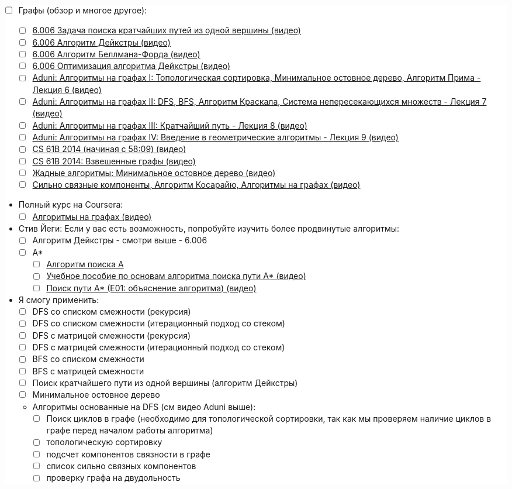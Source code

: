 - [ ] Графы (обзор и многое другое):

    - [ ] [6.006 Задача поиска кратчайших путей из одной вершины (видео)](https://www.youtube.com/watch?v=Aa2sqUhIn-E&index=15&list=PLUl4u3cNGP61Oq3tWYp6V_F-5jb5L2iHb)
    - [ ] [6.006 Алгоритм Дейкстры (видео)](https://www.youtube.com/watch?v=2E7MmKv0Y24&index=16&list=PLUl4u3cNGP61Oq3tWYp6V_F-5jb5L2iHb)
    - [ ] [6.006 Алгоритм Беллмана-Форда (видео)](https://www.youtube.com/watch?v=ozsuci5pIso&list=PLUl4u3cNGP61Oq3tWYp6V_F-5jb5L2iHb&index=17)
    - [ ] [6.006 Оптимизация алгоритма Дейкстры (видео)](https://www.youtube.com/watch?v=CHvQ3q_gJ7E&list=PLUl4u3cNGP61Oq3tWYp6V_F-5jb5L2iHb&index=18)
    - [ ] [Aduni: Алгоритмы на графах I: Топологическая сортировка, Минимальное остовное дерево, Алгоритм Прима -  Лекция 6 (видео)]( https://www.youtube.com/watch?v=i_AQT_XfvD8&index=6&list=PLFDnELG9dpVxQCxuD-9BSy2E7BWY3t5Sm)
    - [ ] [Aduni: Алгоритмы на графах II: DFS, BFS, Алгоритм Краскала, Система непересекающихся множеств - Лекция 7 (видео)]( https://www.youtube.com/watch?v=ufj5_bppBsA&list=PLFDnELG9dpVxQCxuD-9BSy2E7BWY3t5Sm&index=7)
    - [ ] [Aduni: Алгоритмы на графах III: Кратчайший путь - Лекция 8 (видео)](https://www.youtube.com/watch?v=DiedsPsMKXc&list=PLFDnELG9dpVxQCxuD-9BSy2E7BWY3t5Sm&index=8)
    - [ ] [Aduni: Алгоритмы на графах IV: Введение в геометрические алгоритмы - Лекция 9 (видео)](https://www.youtube.com/watch?v=XIAQRlNkJAw&list=PLFDnELG9dpVxQCxuD-9BSy2E7BWY3t5Sm&index=9)
    - [ ] [CS 61B 2014 (начиная с 58:09) (видео)](https://youtu.be/dgjX4HdMI-Q?list=PL-XXv-cvA_iAlnI-BQr9hjqADPBtujFJd&t=3489)
    - [ ] [CS 61B 2014: Взвешенные графы (видео)](https://www.youtube.com/watch?v=aJjlQCFwylA&list=PL-XXv-cvA_iAlnI-BQr9hjqADPBtujFJd&index=19)
    - [ ] [Жадные алгоритмы: Минимальное остовное дерево (видео)](https://www.youtube.com/watch?v=tKwnms5iRBU&index=16&list=PLUl4u3cNGP6317WaSNfmCvGym2ucw3oGp)
    - [ ] [Сильно связные компоненты, Алгоритм Косарайю, Алгоритмы на графах (видео)](https://www.youtube.com/watch?v=RpgcYiky7uw)

- Полный курс на Coursera:
    - [ ] [Алгоритмы на графах (видео)](https://www.coursera.org/learn/algorithms-on-graphs/home/welcome)

- Стив Йеги: Если у вас есть возможность, попробуйте изучить более продвинутые алгоритмы:
    - [ ] Алгоритм Дейкстры - смотри выше - 6.006
    - [ ] A*
        - [ ] [Алгоритм поиска A](https://en.wikipedia.org/wiki/A*_search_algorithm)
        - [ ] [Учебное пособие по основам алгоритма поиска пути A* (видео)](https://www.youtube.com/watch?v=KNXfSOx4eEE)
        - [ ] [Поиск пути A* (E01: объяснение алгоритма) (видео)](https://www.youtube.com/watch?v=-L-WgKMFuhE)

- Я смогу применить:
    - [ ] DFS со списком смежности (рекурсия)
    - [ ] DFS со списком смежности (итерационный подход со стеком)
    - [ ] DFS с матрицей смежности (рекурсия)
    - [ ] DFS с матрицей смежности (итерационный подход со стеком)
    - [ ] BFS со списком смежности
    - [ ] BFS с матрицей смежности
    - [ ] Поиск кратчайшего пути из одной вершины (алгоритм Дейкстры)
    - [ ] Минимальное остовное дерево
    - Алгоритмы основанные на DFS (см видео Aduni выше):
        - [ ] Поиск циклов в графе (необходимо для топологической сортировки, так как мы проверяем наличие циклов в графе перед началом работы алгоритма)
        - [ ] топологическую сортировку
        - [ ] подсчет компонентов связности в графе
        - [ ] список сильно связных компонентов
        - [ ] проверку графа на двудольность

